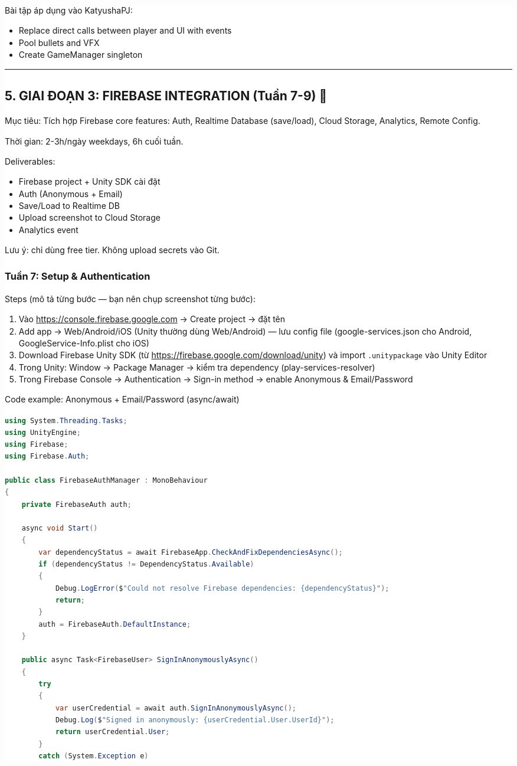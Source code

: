 Bài tập áp dụng vào KatyushaPJ:
- Replace direct calls between player and UI with events
- Pool bullets and VFX
- Create GameManager singleton

---

## 5. GIAI ĐOẠN 3: FIREBASE INTEGRATION (Tuần 7-9) 🚀

Mục tiêu: Tích hợp Firebase core features: Auth, Realtime Database (save/load), Cloud Storage, Analytics, Remote Config.

Thời gian: 2-3h/ngày weekdays, 6h cuối tuần.

Deliverables:
- Firebase project + Unity SDK cài đặt
- Auth (Anonymous + Email)
- Save/Load to Realtime DB
- Upload screenshot to Cloud Storage
- Analytics event

Lưu ý: chỉ dùng free tier. Không upload secrets vào Git.

### Tuần 7: Setup & Authentication

Steps (mô tả từng bước — bạn nên chụp screenshot từng bước):
1. Vào https://console.firebase.google.com -> Create project -> đặt tên
2. Add app -> Web/Android/iOS (Unity thường dùng Web/Android) — lưu config file (google-services.json cho Android, GoogleService-Info.plist cho iOS)
3. Download Firebase Unity SDK (từ https://firebase.google.com/download/unity) và import `.unitypackage` vào Unity Editor
4. Trong Unity: Window -> Package Manager -> kiểm tra dependency (play-services-resolver)
5. Trong Firebase Console -> Authentication -> Sign-in method -> enable Anonymous & Email/Password

Code example: Anonymous + Email/Password (async/await)

```csharp
using System.Threading.Tasks;
using UnityEngine;
using Firebase;
using Firebase.Auth;

public class FirebaseAuthManager : MonoBehaviour
{
    private FirebaseAuth auth;

    async void Start()
    {
        var dependencyStatus = await FirebaseApp.CheckAndFixDependenciesAsync();
        if (dependencyStatus != DependencyStatus.Available)
        {
            Debug.LogError($"Could not resolve Firebase dependencies: {dependencyStatus}");
            return;
        }
        auth = FirebaseAuth.DefaultInstance;
    }

    public async Task<FirebaseUser> SignInAnonymouslyAsync()
    {
        try
        {
            var userCredential = await auth.SignInAnonymouslyAsync();
            Debug.Log($"Signed in anonymously: {userCredential.User.UserId}");
            return userCredential.User;
        }
        catch (System.Exception e)
```